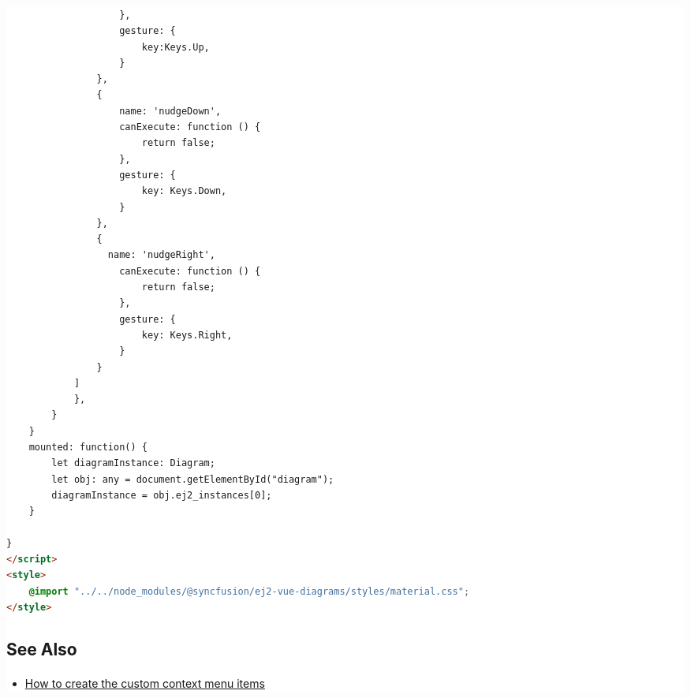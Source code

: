 ```html
                    },
                    gesture: {
                        key:Keys.Up,  
                    }
                },
                {
                    name: 'nudgeDown',
                    canExecute: function () {
                        return false;
                    },
                    gesture: {
                        key: Keys.Down,
                    }
                },
                {
                  name: 'nudgeRight',
                    canExecute: function () {
                        return false;
                    },
                    gesture: {
                        key: Keys.Right,
                    }
                }
            ]
            },
        }
    }
    mounted: function() {
        let diagramInstance: Diagram;
        let obj: any = document.getElementById("diagram");
        diagramInstance = obj.ej2_instances[0];
    }

}
</script>
<style>
    @import "../../node_modules/@syncfusion/ej2-vue-diagrams/styles/material.css";
</style>
```

## See Also

* [How to create the custom context menu items](./context-menu)